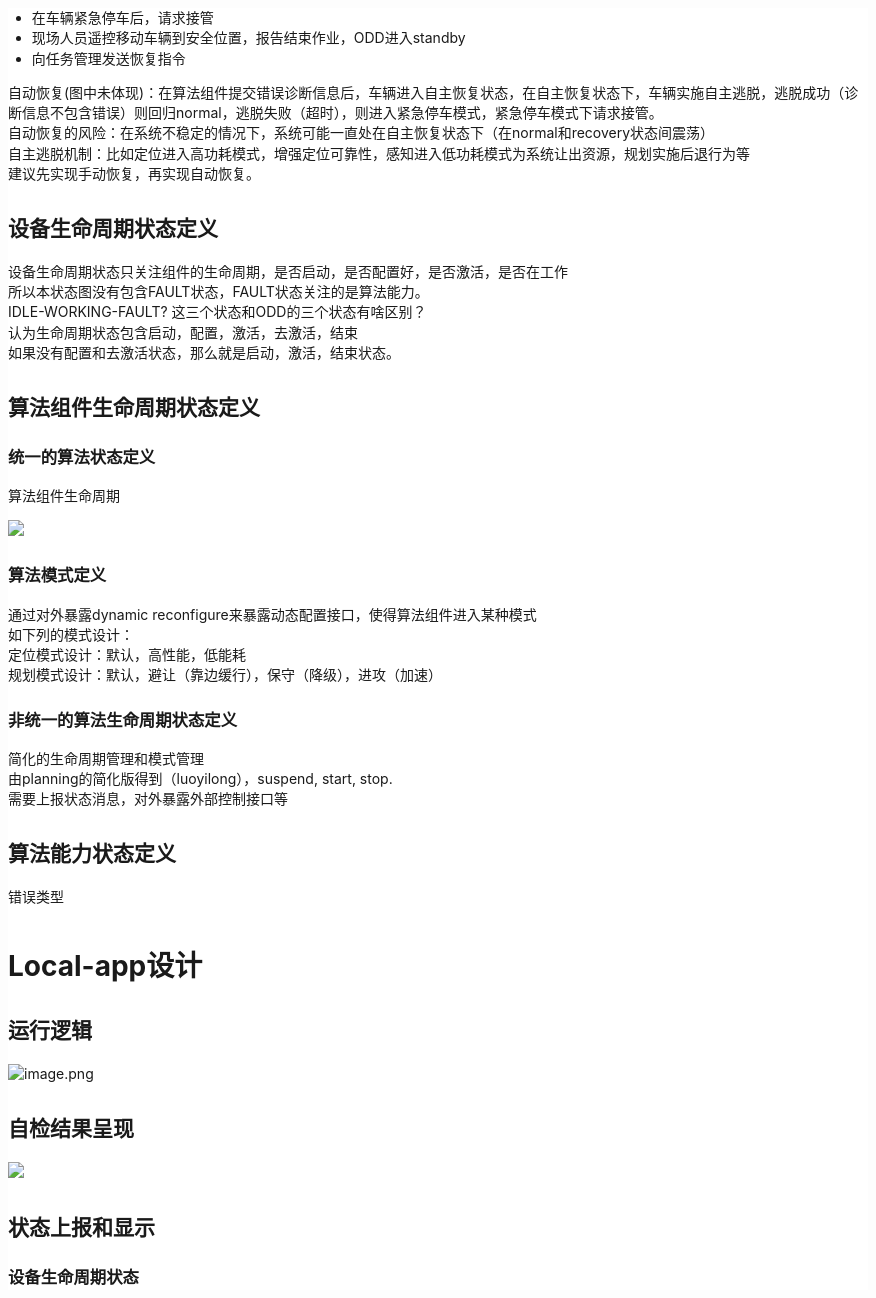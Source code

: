 - 在车辆紧急停车后，请求接管
- 现场人员遥控移动车辆到安全位置，报告结束作业，ODD进入standby
- 向任务管理发送恢复指令

自动恢复(图中未体现)：在算法组件提交错误诊断信息后，车辆进入自主恢复状态，在自主恢复状态下，车辆实施自主逃脱，逃脱成功（诊断信息不包含错误）则回归normal，逃脱失败（超时），则进入紧急停车模式，紧急停车模式下请求接管。<br />自动恢复的风险：在系统不稳定的情况下，系统可能一直处在自主恢复状态下（在normal和recovery状态间震荡）<br />自主逃脱机制：比如定位进入高功耗模式，增强定位可靠性，感知进入低功耗模式为系统让出资源，规划实施后退行为等<br />建议先实现手动恢复，再实现自动恢复。

## 设备生命周期状态定义

设备生命周期状态只关注组件的生命周期，是否启动，是否配置好，是否激活，是否在工作<br />所以本状态图没有包含FAULT状态，FAULT状态关注的是算法能力。<br />IDLE-WORKING-FAULT? 这三个状态和ODD的三个状态有啥区别？<br />认为生命周期状态包含启动，配置，激活，去激活，结束<br />如果没有配置和去激活状态，那么就是启动，激活，结束状态。

## 算法组件生命周期状态定义

### 统一的算法状态定义

算法组件生命周期

![](https://cdn.nlark.com/yuque/0/2022/png/23125517/1654757124998-d38adfaf-5586-4d07-852a-467f18272487.png#averageHue=%23fafafa&clientId=u4fccb784-faf3-4&crop=0&crop=0&crop=1&crop=1&from=paste&id=ue3790895&margin=%5Bobject%20Object%5D&originHeight=1079&originWidth=1342&originalType=url&ratio=1&rotation=0&showTitle=false&status=done&style=none&taskId=ufcd3a135-d5f2-4641-89d3-126f7034734&title=)

### 算法模式定义

通过对外暴露dynamic reconfigure来暴露动态配置接口，使得算法组件进入某种模式<br />如下列的模式设计：<br />定位模式设计：默认，高性能，低能耗<br />规划模式设计：默认，避让（靠边缓行），保守（降级），进攻（加速）

### 非统一的算法生命周期状态定义

简化的生命周期管理和模式管理<br />由planning的简化版得到（luoyilong），suspend, start, stop.<br />需要上报状态消息，对外暴露外部控制接口等

## 算法能力状态定义

错误类型

# Local-app设计

## 运行逻辑

![image.png](https://cdn.nlark.com/yuque/0/2022/png/23125517/1656061126339-64da68b1-1317-43e6-af1a-df7bc06e7e20.png#averageHue=%23f6f5f1&clientId=u10c7e399-c420-4&crop=0&crop=0&crop=1&crop=1&from=paste&height=714&id=GTAo2&margin=%5Bobject%20Object%5D&name=image.png&originHeight=714&originWidth=412&originalType=binary&ratio=1&rotation=0&showTitle=false&size=70624&status=done&style=none&taskId=ud4f54406-a6c3-4255-992e-27ac1cb187b&title=&width=412)

## 自检结果呈现

![](https://cdn.nlark.com/yuque/0/2022/png/23125517/1654757125083-77f61437-6cdb-40af-8855-e9a7020ad244.png#averageHue=%23fbfbfb&clientId=u4fccb784-faf3-4&crop=0&crop=0&crop=1&crop=1&from=paste&id=u74388313&margin=%5Bobject%20Object%5D&originHeight=741&originWidth=940&originalType=url&ratio=1&rotation=0&showTitle=false&status=done&style=none&taskId=ua2d09c92-b2a2-4295-a3c8-6c8fda3e467&title=)

## 状态上报和显示

### 设备生命周期状态
